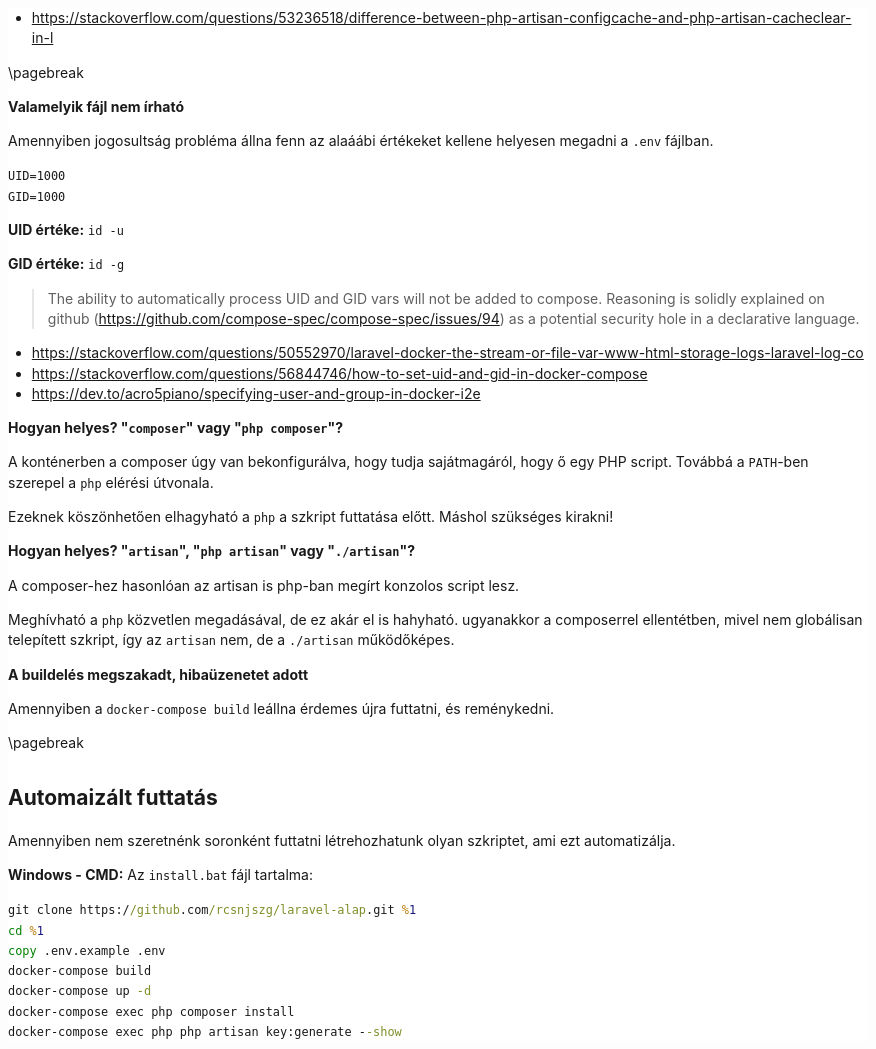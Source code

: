  - https://stackoverflow.com/questions/53236518/difference-between-php-artisan-configcache-and-php-artisan-cacheclear-in-l

\pagebreak

**Valamelyik fájl nem írható**



Amennyiben jogosultság probléma állna fenn az alaáábi értékeket kellene helyesen megadni a `.env` fájlban.

```text
UID=1000
GID=1000
```

**UID értéke:** `id -u`

**GID értéke:** `id -g`


 >  The ability to automatically process UID and GID vars will not be added to compose. Reasoning is solidly explained on github (https://github.com/compose-spec/compose-spec/issues/94) as a potential security hole in a declarative language.

- https://stackoverflow.com/questions/50552970/laravel-docker-the-stream-or-file-var-www-html-storage-logs-laravel-log-co
- https://stackoverflow.com/questions/56844746/how-to-set-uid-and-gid-in-docker-compose
- https://dev.to/acro5piano/specifying-user-and-group-in-docker-i2e


**Hogyan helyes? "`composer`" vagy "`php composer`"?**

A konténerben a composer úgy van bekonfigurálva, hogy tudja sajátmagáról, hogy ő egy PHP script. Továbbá a `PATH`-ben szerepel a `php` elérési útvonala.

Ezeknek köszönhetően elhagyható a `php` a szkript futtatása előtt. Máshol szükséges kirakni!

**Hogyan helyes? "`artisan`",  "`php artisan`" vagy "`./artisan`"?**

A composer-hez hasonlóan az artisan is php-ban megírt konzolos script lesz.

Meghívható a `php` közvetlen megadásával, de ez akár el is hahyható. ugyanakkor a composerrel ellentétben, mivel nem globálisan telepített szkript, így az `artisan` nem, de a `./artisan` működőképes.

**A buildelés megszakadt, hibaüzenetet adott**

Amennyiben a `docker-compose build` leállna érdemes újra futtatni, és reménykedni.

\pagebreak

## Automaizált futtatás

Amennyiben nem szeretnénk soronként futtatni létrehozhatunk olyan szkriptet, ami ezt automatizálja.

**Windows - CMD:**
Az `install.bat` fájl tartalma:

```bat
git clone https://github.com/rcsnjszg/laravel-alap.git %1
cd %1
copy .env.example .env
docker-compose build
docker-compose up -d
docker-compose exec php composer install
docker-compose exec php php artisan key:generate --show
```
